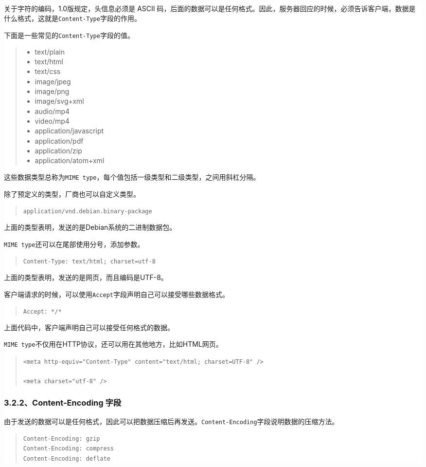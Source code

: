 关于字符的编码，1.0版规定，头信息必须是 ASCII 码，后面的数据可以是任何格式。因此，服务器回应的时候，必须告诉客户端，数据是什么格式，这就是`Content-Type`字段的作用。

下面是一些常见的`Content-Type`字段的值。

> - text/plain
> - text/html
> - text/css
> - image/jpeg
> - image/png
> - image/svg+xml
> - audio/mp4
> - video/mp4
> - application/javascript
> - application/pdf
> - application/zip
> - application/atom+xml

这些数据类型总称为`MIME type`，每个值包括一级类型和二级类型，之间用斜杠分隔。

除了预定义的类型，厂商也可以自定义类型。

> ```
> application/vnd.debian.binary-package
> ```

上面的类型表明，发送的是Debian系统的二进制数据包。

`MIME type`还可以在尾部使用分号，添加参数。

> ```
> Content-Type: text/html; charset=utf-8
> ```

上面的类型表明，发送的是网页，而且编码是UTF-8。

客户端请求的时候，可以使用`Accept`字段声明自己可以接受哪些数据格式。

> ```
> Accept: */*
> ```

上面代码中，客户端声明自己可以接受任何格式的数据。

`MIME type`不仅用在HTTP协议，还可以用在其他地方，比如HTML网页。

> ```
> <meta http-equiv="Content-Type" content="text/html; charset=UTF-8" />
> 
> <meta charset="utf-8" /> 
> ```

### 3.2.2、Content-Encoding 字段

由于发送的数据可以是任何格式，因此可以把数据压缩后再发送。`Content-Encoding`字段说明数据的压缩方法。

> ```
> Content-Encoding: gzip
> Content-Encoding: compress
> Content-Encoding: deflate
> ```
